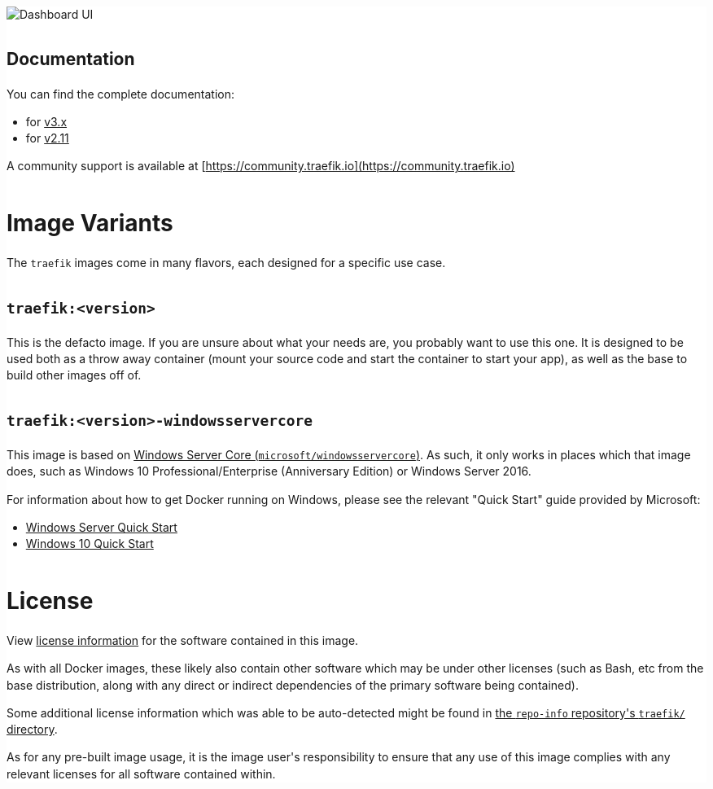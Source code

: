 ![Dashboard UI](https://raw.githubusercontent.com/traefik/traefik/v2.0/docs/content/assets/img/webui-dashboard.png)

## Documentation

You can find the complete documentation:

-	for [v3.x](https://doc.traefik.io/traefik/)
-	for [v2.11](https://doc.traefik.io/traefik/v2.11)

A community support is available at [https://community.traefik.io](https://community.traefik.io)

# Image Variants

The `traefik` images come in many flavors, each designed for a specific use case.

## `traefik:<version>`

This is the defacto image. If you are unsure about what your needs are, you probably want to use this one. It is designed to be used both as a throw away container (mount your source code and start the container to start your app), as well as the base to build other images off of.

## `traefik:<version>-windowsservercore`

This image is based on [Windows Server Core (`microsoft/windowsservercore`)](https://hub.docker.com/r/microsoft/windowsservercore/). As such, it only works in places which that image does, such as Windows 10 Professional/Enterprise (Anniversary Edition) or Windows Server 2016.

For information about how to get Docker running on Windows, please see the relevant "Quick Start" guide provided by Microsoft:

-	[Windows Server Quick Start](https://msdn.microsoft.com/en-us/virtualization/windowscontainers/quick_start/quick_start_windows_server)
-	[Windows 10 Quick Start](https://msdn.microsoft.com/en-us/virtualization/windowscontainers/quick_start/quick_start_windows_10)

# License

View [license information](https://github.com/traefik/traefik/blob/master/LICENSE.md) for the software contained in this image.

As with all Docker images, these likely also contain other software which may be under other licenses (such as Bash, etc from the base distribution, along with any direct or indirect dependencies of the primary software being contained).

Some additional license information which was able to be auto-detected might be found in [the `repo-info` repository's `traefik/` directory](https://github.com/docker-library/repo-info/tree/master/repos/traefik).

As for any pre-built image usage, it is the image user's responsibility to ensure that any use of this image complies with any relevant licenses for all software contained within.

